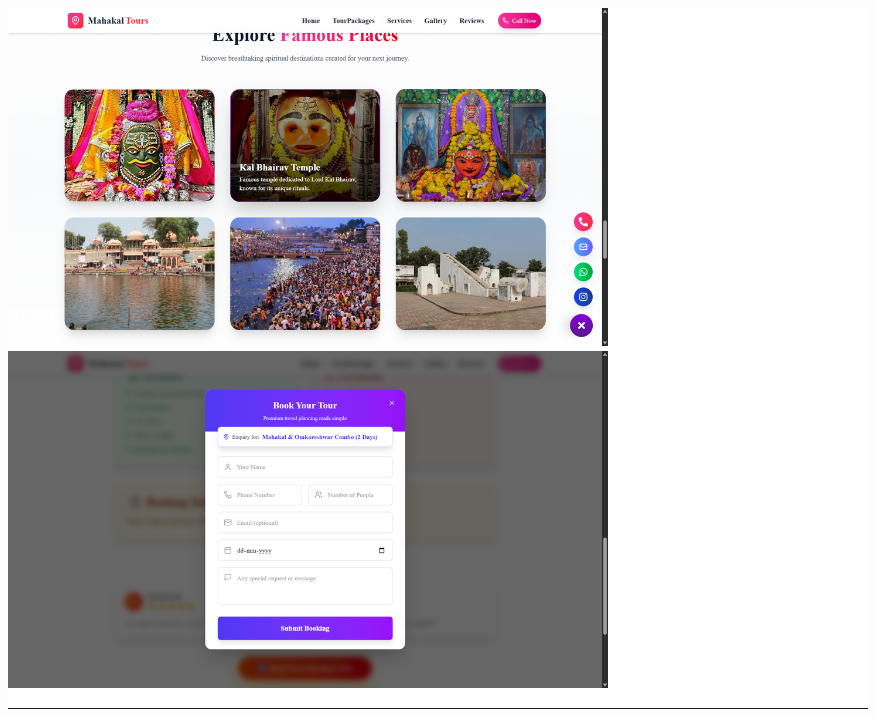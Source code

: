   <img src="https://raw.githubusercontent.com/sparsh-15/mahakal-tours-point/main/screens/places.png" width="600" alt="Places Page" />
  <img src="https://raw.githubusercontent.com/sparsh-15/mahakal-tours-point/main/screens/booking.png" width="600" alt="Booking Page" />
</p>

---